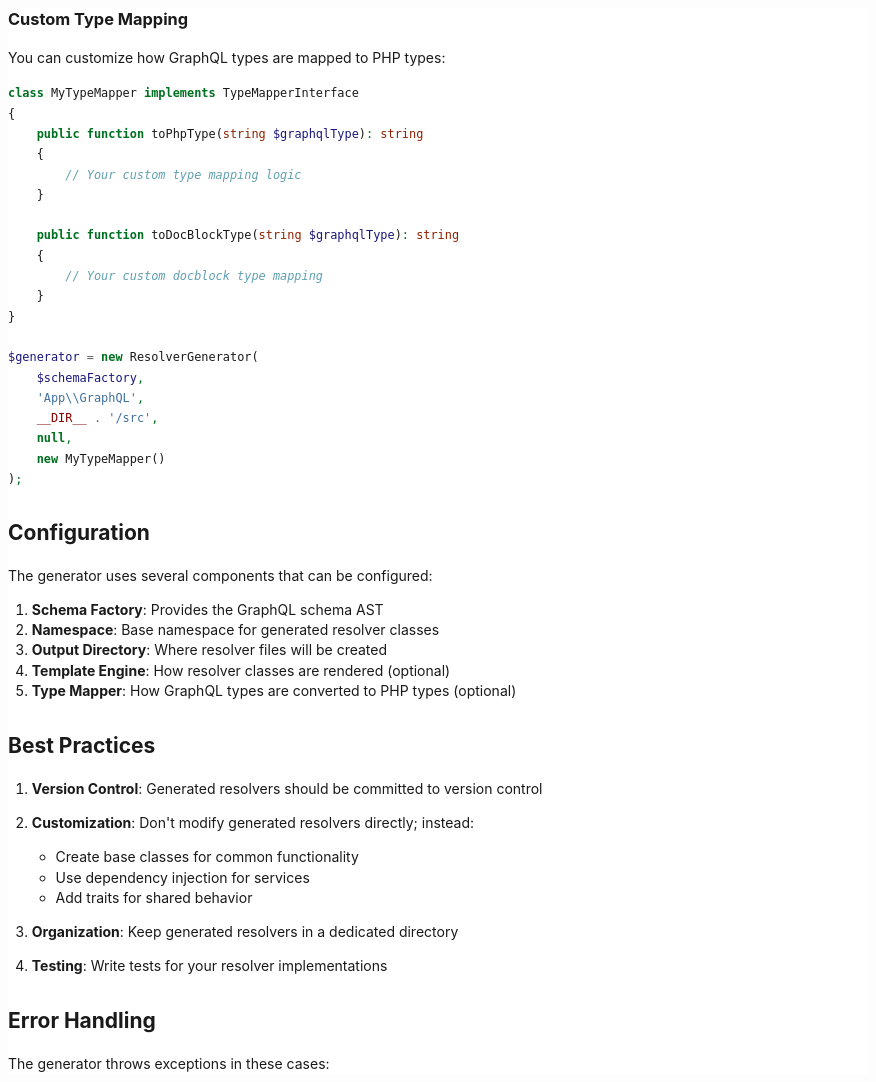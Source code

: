 ### Custom Type Mapping

You can customize how GraphQL types are mapped to PHP types:

```php
class MyTypeMapper implements TypeMapperInterface
{
    public function toPhpType(string $graphqlType): string
    {
        // Your custom type mapping logic
    }

    public function toDocBlockType(string $graphqlType): string
    {
        // Your custom docblock type mapping
    }
}

$generator = new ResolverGenerator(
    $schemaFactory,
    'App\\GraphQL',
    __DIR__ . '/src',
    null,
    new MyTypeMapper()
);
```

## Configuration

The generator uses several components that can be configured:

1. **Schema Factory**: Provides the GraphQL schema AST
2. **Namespace**: Base namespace for generated resolver classes
3. **Output Directory**: Where resolver files will be created
4. **Template Engine**: How resolver classes are rendered (optional)
5. **Type Mapper**: How GraphQL types are converted to PHP types (optional)

## Best Practices

1. **Version Control**: Generated resolvers should be committed to version control
2. **Customization**: Don't modify generated resolvers directly; instead:
   - Create base classes for common functionality
   - Use dependency injection for services
   - Add traits for shared behavior

3. **Organization**: Keep generated resolvers in a dedicated directory
4. **Testing**: Write tests for your resolver implementations

## Error Handling

The generator throws exceptions in these cases:
